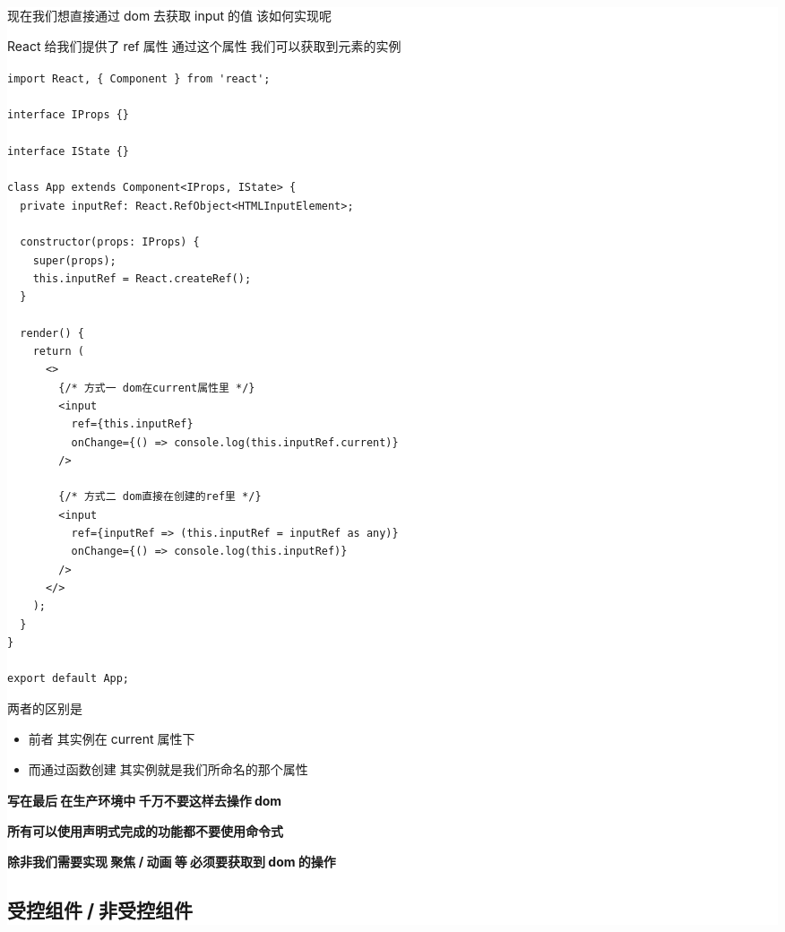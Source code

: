 现在我们想直接通过 dom 去获取 input 的值 该如何实现呢

React 给我们提供了 ref 属性 通过这个属性 我们可以获取到元素的实例

```tsx
import React, { Component } from 'react';

interface IProps {}

interface IState {}

class App extends Component<IProps, IState> {
  private inputRef: React.RefObject<HTMLInputElement>;

  constructor(props: IProps) {
    super(props);
    this.inputRef = React.createRef();
  }

  render() {
    return (
      <>
        {/* 方式一 dom在current属性里 */}
        <input
          ref={this.inputRef}
          onChange={() => console.log(this.inputRef.current)}
        />

        {/* 方式二 dom直接在创建的ref里 */}
        <input
          ref={inputRef => (this.inputRef = inputRef as any)}
          onChange={() => console.log(this.inputRef)}
        />
      </>
    );
  }
}

export default App;
```

两者的区别是

- 前者 其实例在 current 属性下

- 而通过函数创建 其实例就是我们所命名的那个属性

**写在最后 在生产环境中 千万不要这样去操作 dom**

**所有可以使用声明式完成的功能都不要使用命令式**

**除非我们需要实现 聚焦 / 动画 等 必须要获取到 dom 的操作**

## 受控组件 / 非受控组件

